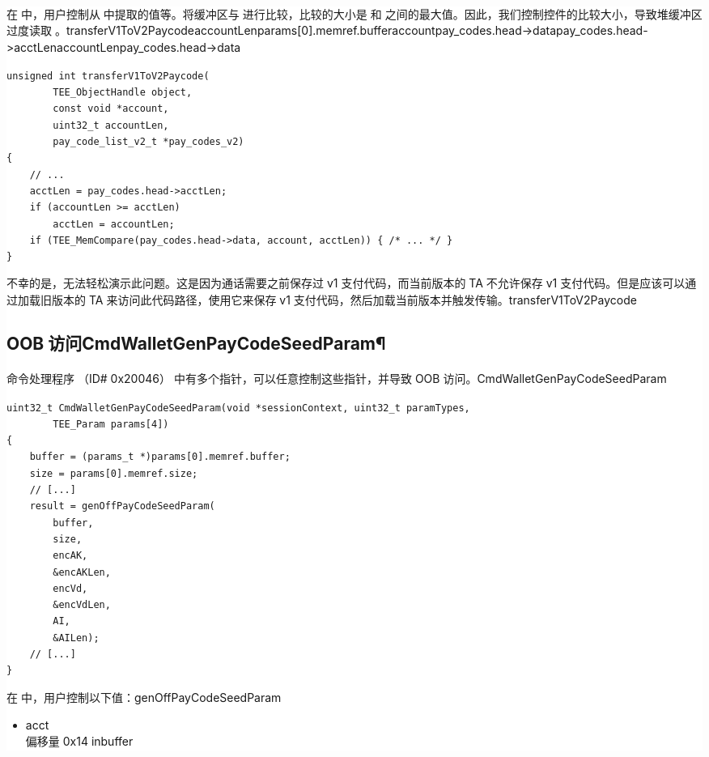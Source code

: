 在 中，用户控制从 中提取的值等。将缓冲区与 进行比较，比较的大小是 和 之间的最大值。因此，我们控制控件的比较大小，导致堆缓冲区过度读取 。transferV1ToV2PaycodeaccountLenparams[0].memref.bufferaccountpay_codes.head->datapay_codes.head->acctLenaccountLenpay_codes.head->data  
```
```  
```
unsigned int transferV1ToV2Paycode(
        TEE_ObjectHandle object,
        const void *account,
        uint32_t accountLen,
        pay_code_list_v2_t *pay_codes_v2)
{
    // ...
    acctLen = pay_codes.head->acctLen;
    if (accountLen >= acctLen)
        acctLen = accountLen;
    if (TEE_MemCompare(pay_codes.head->data, account, acctLen)) { /* ... */ }
}

```  
  
不幸的是，无法轻松演示此问题。这是因为通话需要之前保存过 v1 支付代码，而当前版本的 TA 不允许保存 v1 支付代码。但是应该可以通过加载旧版本的 TA 来访问此代码路径，使用它来保存 v1 支付代码，然后加载当前版本并触发传输。transferV1ToV2Paycode  
## OOB 访问CmdWalletGenPayCodeSeedParam¶  
  
命令处理程序 （ID# 0x20046） 中有多个指针，可以任意控制这些指针，并导致 OOB 访问。CmdWalletGenPayCodeSeedParam  
```
```  
```
uint32_t CmdWalletGenPayCodeSeedParam(void *sessionContext, uint32_t paramTypes,
        TEE_Param params[4])
{
    buffer = (params_t *)params[0].memref.buffer;
    size = params[0].memref.size;
    // [...]
    result = genOffPayCodeSeedParam(
        buffer,
        size,
        encAK,
        &encAKLen,
        encVd,
        &encVdLen,
        AI,
        &AILen);
    // [...]
}

```  
  
在 中，用户控制以下值：genOffPayCodeSeedParam  
- acct  
偏移量 0x14 inbuffer  
  